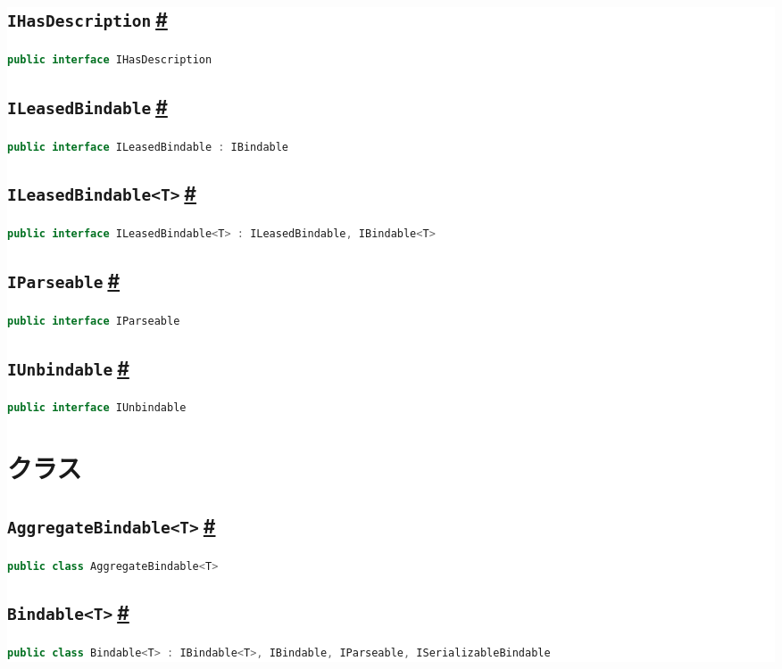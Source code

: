 ## `IHasDescription` [#](https://github.com/ppy/osu-framework/blob/master/osu.Framework/Bindables/IHasDescription.cs#L11)
```csharp
public interface IHasDescription
```

## `ILeasedBindable` [#](https://github.com/ppy/osu-framework/blob/master/osu.Framework/Bindables/ILeasedBindable.cs#L9)
```csharp
public interface ILeasedBindable : IBindable
```

## `ILeasedBindable<T>` [#](https://github.com/ppy/osu-framework/blob/master/osu.Framework/Bindables/ILeasedBindable.cs#L24)
```csharp
public interface ILeasedBindable<T> : ILeasedBindable, IBindable<T>
```

## `IParseable` [#](https://github.com/ppy/osu-framework/blob/master/osu.Framework/Bindables/IParseable.cs#L9)
```csharp
public interface IParseable
```

## `IUnbindable` [#](https://github.com/ppy/osu-framework/blob/master/osu.Framework/Bindables/IUnbindable.cs#L9)
```csharp
public interface IUnbindable
```






# クラス
## `AggregateBindable<T>` [#](https://github.com/ppy/osu-framework/blob/master/osu.Framework/Bindables/AggregateBindable.cs#L16)
```csharp
public class AggregateBindable<T>
```

## `Bindable<T>` [#](https://github.com/ppy/osu-framework/blob/master/osu.Framework/Bindables/Bindable.cs#L23)
```csharp
public class Bindable<T> : IBindable<T>, IBindable, IParseable, ISerializableBindable
```
